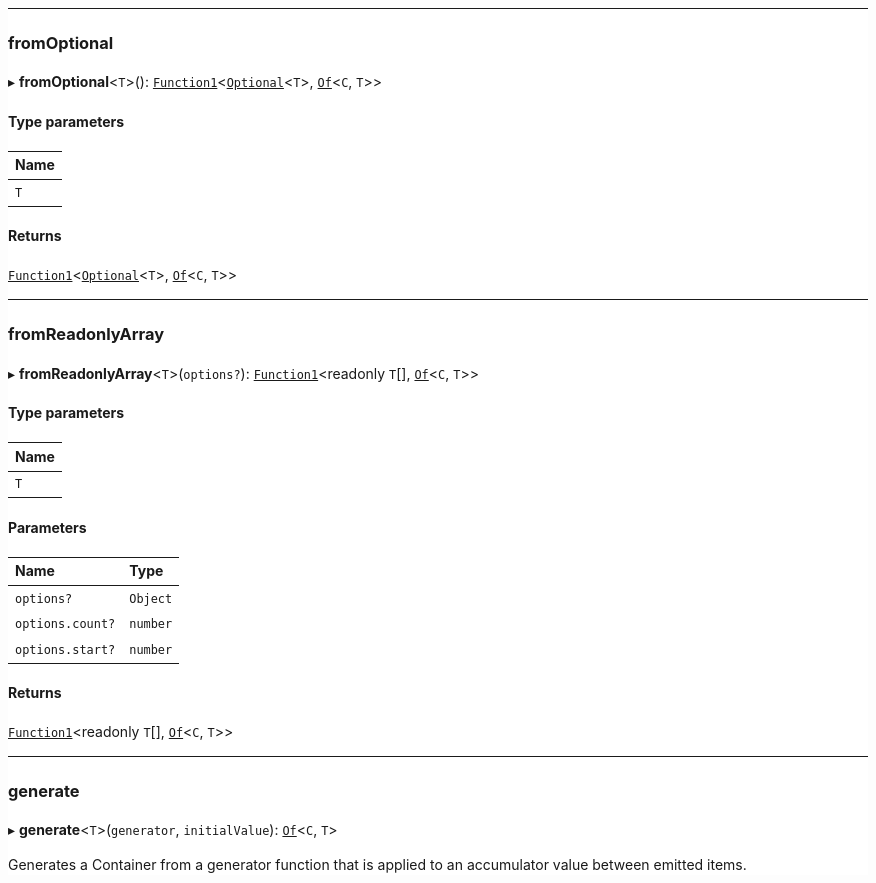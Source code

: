 ___

### fromOptional

▸ **fromOptional**<`T`\>(): [`Function1`](../modules/functions.md#function1)<[`Optional`](../modules/functions.md#optional)<`T`\>, [`Of`](../modules/core.Containers.md#of)<`C`, `T`\>\>

#### Type parameters

| Name |
| :------ |
| `T` |

#### Returns

[`Function1`](../modules/functions.md#function1)<[`Optional`](../modules/functions.md#optional)<`T`\>, [`Of`](../modules/core.Containers.md#of)<`C`, `T`\>\>

___

### fromReadonlyArray

▸ **fromReadonlyArray**<`T`\>(`options?`): [`Function1`](../modules/functions.md#function1)<readonly `T`[], [`Of`](../modules/core.Containers.md#of)<`C`, `T`\>\>

#### Type parameters

| Name |
| :------ |
| `T` |

#### Parameters

| Name | Type |
| :------ | :------ |
| `options?` | `Object` |
| `options.count?` | `number` |
| `options.start?` | `number` |

#### Returns

[`Function1`](../modules/functions.md#function1)<readonly `T`[], [`Of`](../modules/core.Containers.md#of)<`C`, `T`\>\>

___

### generate

▸ **generate**<`T`\>(`generator`, `initialValue`): [`Of`](../modules/core.Containers.md#of)<`C`, `T`\>

Generates a Container from a generator function
that is applied to an accumulator value between emitted items.
